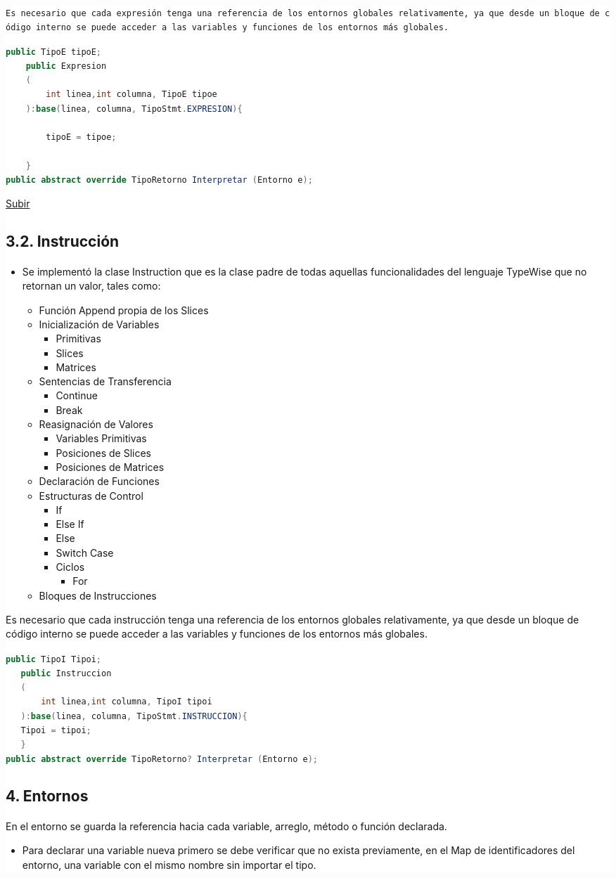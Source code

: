     Es necesario que cada expresión tenga una referencia de los entornos globales relativamente, ya que desde un bloque de código interno se puede acceder a las variables y funciones de los entornos más globales.

``` C#
public TipoE tipoE;
    public Expresion
    (
        int linea,int columna, TipoE tipoe
    ):base(linea, columna, TipoStmt.EXPRESION){

        tipoE = tipoe;

    }
public abstract override TipoRetorno Interpretar (Entorno e);
```
[Subir](#manual-técnico)


## 3.2. Instrucción
* Se implementó la clase Instruction que es la clase padre de todas aquellas funcionalidades del lenguaje TypeWise que no retornan un valor, tales como:
    
    * Función Append propia de los Slices
    * Inicialización de Variables
        - Primitivas
        - Slices
        - Matrices
    * Sentencias de Transferencia
        - Continue
        - Break
    * Reasignación de Valores
        - Variables Primitivas
        - Posiciones de Slices
        - Posiciones de Matrices
    * Declaración de Funciones
    * Estructuras de Control
        - If
        - Else If
        - Else
        - Switch Case
        - Ciclos
            * For
    * Bloques de Instrucciones

Es necesario que cada instrucción tenga una referencia de los entornos globales relativamente, ya que desde un bloque de código interno se puede acceder a las variables y funciones de los entornos más globales.

 ``` C#
 public TipoI Tipoi;
    public Instruccion
    (
        int linea,int columna, TipoI tipoi
    ):base(linea, columna, TipoStmt.INSTRUCCION){
    Tipoi = tipoi;
    }
public abstract override TipoRetorno? Interpretar (Entorno e);

```
## 4. Entornos
En el entorno se guarda la referencia hacia cada variable, arreglo, método o función declarada.
* Para declarar una variable nueva primero se debe verificar que no exista previamente, en el Map de identificadores del entorno, una variable con el mismo nombre sin importar el tipo.
